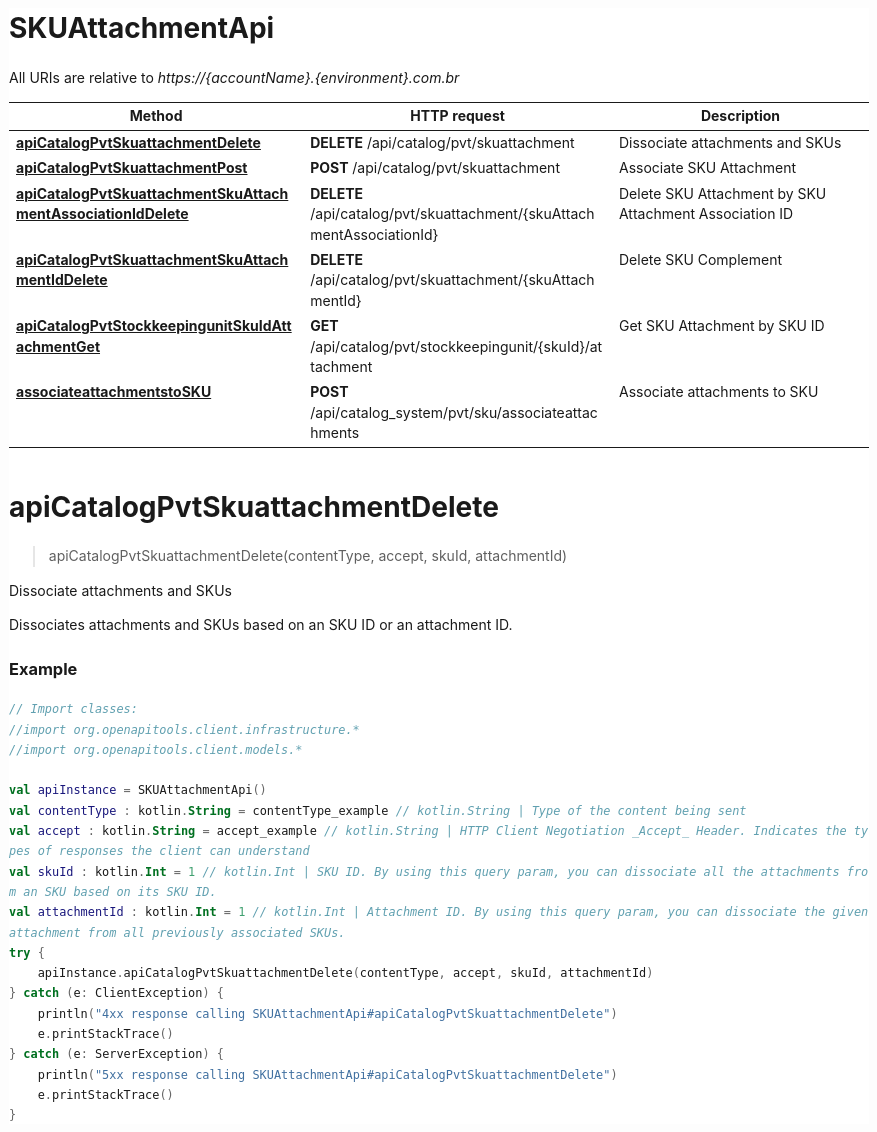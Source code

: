 # SKUAttachmentApi

All URIs are relative to *https://{accountName}.{environment}.com.br*

Method | HTTP request | Description
------------- | ------------- | -------------
[**apiCatalogPvtSkuattachmentDelete**](SKUAttachmentApi.md#apiCatalogPvtSkuattachmentDelete) | **DELETE** /api/catalog/pvt/skuattachment | Dissociate attachments and SKUs
[**apiCatalogPvtSkuattachmentPost**](SKUAttachmentApi.md#apiCatalogPvtSkuattachmentPost) | **POST** /api/catalog/pvt/skuattachment | Associate SKU Attachment
[**apiCatalogPvtSkuattachmentSkuAttachmentAssociationIdDelete**](SKUAttachmentApi.md#apiCatalogPvtSkuattachmentSkuAttachmentAssociationIdDelete) | **DELETE** /api/catalog/pvt/skuattachment/{skuAttachmentAssociationId} | Delete SKU Attachment by SKU Attachment Association ID
[**apiCatalogPvtSkuattachmentSkuAttachmentIdDelete**](SKUAttachmentApi.md#apiCatalogPvtSkuattachmentSkuAttachmentIdDelete) | **DELETE** /api/catalog/pvt/skuattachment/{skuAttachmentId} | Delete SKU Complement
[**apiCatalogPvtStockkeepingunitSkuIdAttachmentGet**](SKUAttachmentApi.md#apiCatalogPvtStockkeepingunitSkuIdAttachmentGet) | **GET** /api/catalog/pvt/stockkeepingunit/{skuId}/attachment | Get SKU Attachment by SKU ID
[**associateattachmentstoSKU**](SKUAttachmentApi.md#associateattachmentstoSKU) | **POST** /api/catalog_system/pvt/sku/associateattachments | Associate attachments to SKU


<a name="apiCatalogPvtSkuattachmentDelete"></a>
# **apiCatalogPvtSkuattachmentDelete**
> apiCatalogPvtSkuattachmentDelete(contentType, accept, skuId, attachmentId)

Dissociate attachments and SKUs

Dissociates attachments and SKUs based on an SKU ID or an attachment ID.

### Example
```kotlin
// Import classes:
//import org.openapitools.client.infrastructure.*
//import org.openapitools.client.models.*

val apiInstance = SKUAttachmentApi()
val contentType : kotlin.String = contentType_example // kotlin.String | Type of the content being sent
val accept : kotlin.String = accept_example // kotlin.String | HTTP Client Negotiation _Accept_ Header. Indicates the types of responses the client can understand 
val skuId : kotlin.Int = 1 // kotlin.Int | SKU ID. By using this query param, you can dissociate all the attachments from an SKU based on its SKU ID.
val attachmentId : kotlin.Int = 1 // kotlin.Int | Attachment ID. By using this query param, you can dissociate the given attachment from all previously associated SKUs.
try {
    apiInstance.apiCatalogPvtSkuattachmentDelete(contentType, accept, skuId, attachmentId)
} catch (e: ClientException) {
    println("4xx response calling SKUAttachmentApi#apiCatalogPvtSkuattachmentDelete")
    e.printStackTrace()
} catch (e: ServerException) {
    println("5xx response calling SKUAttachmentApi#apiCatalogPvtSkuattachmentDelete")
    e.printStackTrace()
}
```
